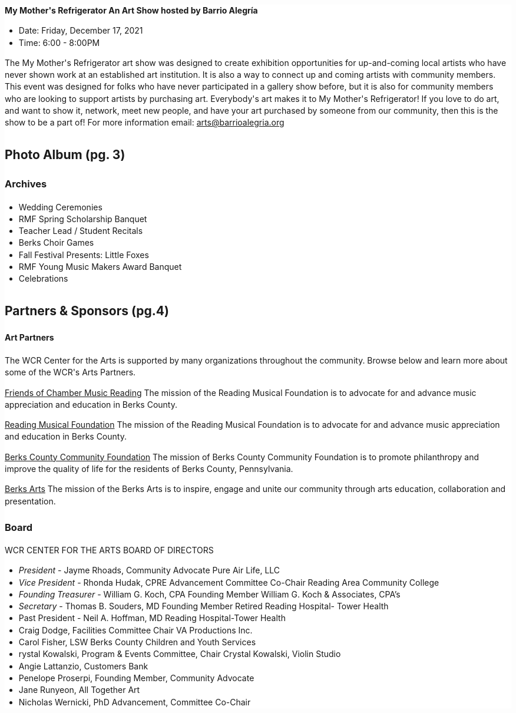 
**My Mother's Refrigerator An Art Show hosted by Barrio Alegría**

- Date: Friday, December 17, 2021
- Time: 6:00 - 8:00PM

​The My Mother's Refrigerator art show was designed to create exhibition opportunities for up-and-coming local artists who have never shown work at an established art institution. It is also a way to connect up and coming artists with community members.
This event was designed for folks who have never participated in a gallery show before, but it is also for community members who are looking to support artists by purchasing art.
Everybody's art makes it to My Mother's Refrigerator!
If you love to do art, and want to show it, network, meet new people, and have your art purchased by someone from our community, then this is the show to be a part of!
​For more information email: [arts@barrioalegria.org](arts@barrioalegria.org)

## Photo Album (pg. 3)

### Archives

- Wedding Ceremonies
- RMF Spring Scholarship Banquet
- Teacher Lead / Student Recitals
- Berks Choir Games
- Fall Festival Presents: Little Foxes
- RMF Young Music Makers Award Banquet
- Celebrations

## Partners & Sponsors (pg.4)

#### Art Partners

The WCR Center for the Arts is supported by many organizations throughout the community. Browse below and learn more about some of the WCR's Arts Partners.

[Friends of Chamber Music Reading](https://www.chambermusicreading.org/) The mission of the Reading Musical Foundation is to advocate for and advance music appreciation and education in Berks County.

[Reading Musical Foundation](https://readingmusicalfoundation.org/) The mission of the Reading Musical Foundation is to advocate for and advance music appreciation and education in Berks County.

[Berks County Community Foundation](https://bccf.org/) The mission of Berks County Community Foundation is to promote philanthropy and improve the quality of life for the residents of Berks County, Pennsylvania.

[Berks Arts](https://berksarts.org/) The mission of the Berks Arts is to inspire, engage and unite our community through arts education, collaboration and presentation.

### Board

WCR CENTER FOR THE ARTS BOARD OF DIRECTORS

- _President_ - Jayme Rhoads, Community Advocate Pure Air Life, LLC
- _Vice President_ - Rhonda Hudak, CPRE Advancement Committee Co-Chair Reading Area Community College
- _Founding Treasurer_ - William G. Koch, CPA Founding Member William G. Koch & Associates, CPA’s
- _Secretary_ - Thomas B. Souders, MD Founding Member Retired Reading Hospital- Tower Health
- Past President - Neil A. Hoffman, MD Reading Hospital-Tower Health
- Craig Dodge, Facilities Committee Chair VA Productions Inc.
- Carol Fisher, LSW Berks County Children and Youth Services
- rystal Kowalski, Program & Events Committee, Chair Crystal Kowalski, Violin Studio
- Angie Lattanzio, Customers Bank
- Penelope Proserpi, Founding Member, Community Advocate
- Jane Runyeon, All Together Art
- Nicholas Wernicki, PhD Advancement, Committee Co-Chair
